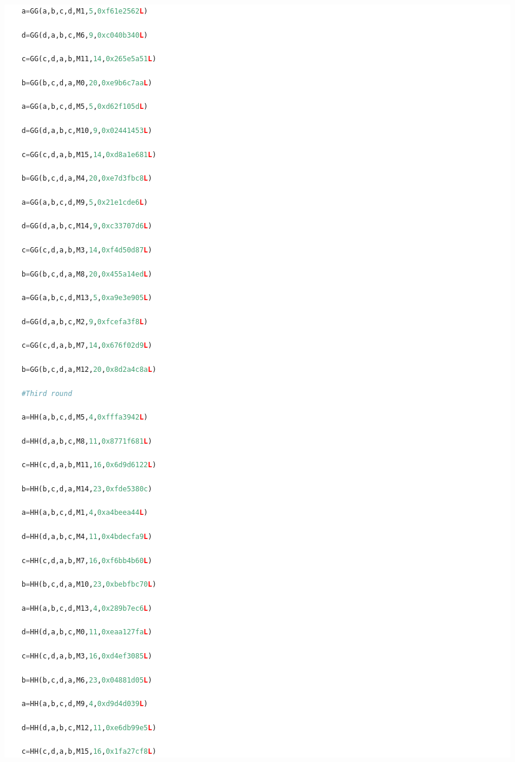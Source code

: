```python
	a=GG(a,b,c,d,M1,5,0xf61e2562L)

	d=GG(d,a,b,c,M6,9,0xc040b340L)

	c=GG(c,d,a,b,M11,14,0x265e5a51L)

	b=GG(b,c,d,a,M0,20,0xe9b6c7aaL)

	a=GG(a,b,c,d,M5,5,0xd62f105dL)

	d=GG(d,a,b,c,M10,9,0x02441453L)

	c=GG(c,d,a,b,M15,14,0xd8a1e681L)

	b=GG(b,c,d,a,M4,20,0xe7d3fbc8L)

	a=GG(a,b,c,d,M9,5,0x21e1cde6L)

	d=GG(d,a,b,c,M14,9,0xc33707d6L)

	c=GG(c,d,a,b,M3,14,0xf4d50d87L)

	b=GG(b,c,d,a,M8,20,0x455a14edL)

	a=GG(a,b,c,d,M13,5,0xa9e3e905L)

	d=GG(d,a,b,c,M2,9,0xfcefa3f8L)

	c=GG(c,d,a,b,M7,14,0x676f02d9L)

	b=GG(b,c,d,a,M12,20,0x8d2a4c8aL)

	#Third round

	a=HH(a,b,c,d,M5,4,0xfffa3942L)

	d=HH(d,a,b,c,M8,11,0x8771f681L)

	c=HH(c,d,a,b,M11,16,0x6d9d6122L)

	b=HH(b,c,d,a,M14,23,0xfde5380c)

	a=HH(a,b,c,d,M1,4,0xa4beea44L)

	d=HH(d,a,b,c,M4,11,0x4bdecfa9L)

	c=HH(c,d,a,b,M7,16,0xf6bb4b60L)

	b=HH(b,c,d,a,M10,23,0xbebfbc70L)

	a=HH(a,b,c,d,M13,4,0x289b7ec6L)

	d=HH(d,a,b,c,M0,11,0xeaa127faL)

	c=HH(c,d,a,b,M3,16,0xd4ef3085L)

	b=HH(b,c,d,a,M6,23,0x04881d05L)

	a=HH(a,b,c,d,M9,4,0xd9d4d039L)

	d=HH(d,a,b,c,M12,11,0xe6db99e5L)

	c=HH(c,d,a,b,M15,16,0x1fa27cf8L)
```